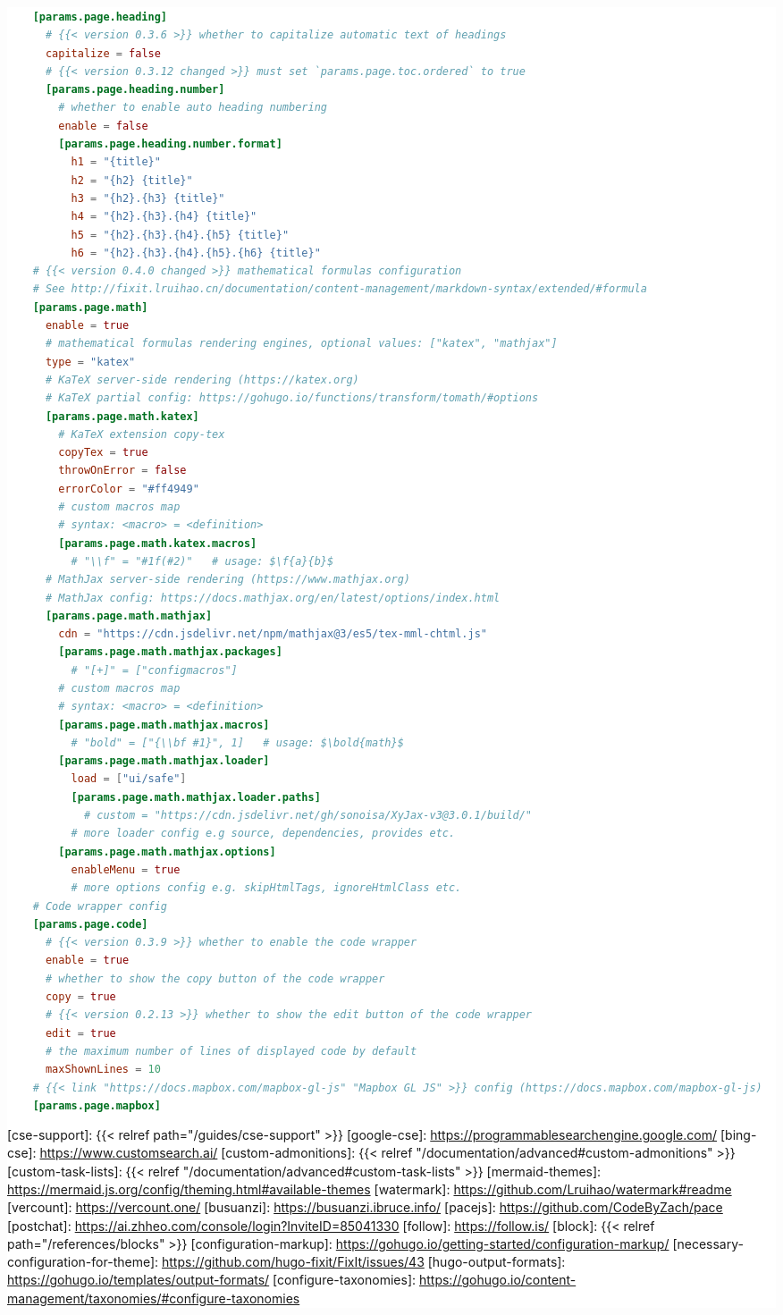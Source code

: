 ```toml
    [params.page.heading]
      # {{< version 0.3.6 >}} whether to capitalize automatic text of headings
      capitalize = false
      # {{< version 0.3.12 changed >}} must set `params.page.toc.ordered` to true
      [params.page.heading.number]
        # whether to enable auto heading numbering
        enable = false
        [params.page.heading.number.format]
          h1 = "{title}"
          h2 = "{h2} {title}"
          h3 = "{h2}.{h3} {title}"
          h4 = "{h2}.{h3}.{h4} {title}"
          h5 = "{h2}.{h3}.{h4}.{h5} {title}"
          h6 = "{h2}.{h3}.{h4}.{h5}.{h6} {title}"
    # {{< version 0.4.0 changed >}} mathematical formulas configuration
    # See http://fixit.lruihao.cn/documentation/content-management/markdown-syntax/extended/#formula
    [params.page.math]
      enable = true
      # mathematical formulas rendering engines, optional values: ["katex", "mathjax"]
      type = "katex"
      # KaTeX server-side rendering (https://katex.org)
      # KaTeX partial config: https://gohugo.io/functions/transform/tomath/#options
      [params.page.math.katex]
        # KaTeX extension copy-tex
        copyTex = true
        throwOnError = false
        errorColor = "#ff4949"
        # custom macros map
        # syntax: <macro> = <definition>
        [params.page.math.katex.macros]
          # "\\f" = "#1f(#2)"   # usage: $\f{a}{b}$
      # MathJax server-side rendering (https://www.mathjax.org)
      # MathJax config: https://docs.mathjax.org/en/latest/options/index.html
      [params.page.math.mathjax]
        cdn = "https://cdn.jsdelivr.net/npm/mathjax@3/es5/tex-mml-chtml.js"
        [params.page.math.mathjax.packages]
          # "[+]" = ["configmacros"]
        # custom macros map
        # syntax: <macro> = <definition>
        [params.page.math.mathjax.macros]
          # "bold" = ["{\\bf #1}", 1]   # usage: $\bold{math}$
        [params.page.math.mathjax.loader]
          load = ["ui/safe"]
          [params.page.math.mathjax.loader.paths]
            # custom = "https://cdn.jsdelivr.net/gh/sonoisa/XyJax-v3@3.0.1/build/"
          # more loader config e.g source, dependencies, provides etc.
        [params.page.math.mathjax.options]
          enableMenu = true
          # more options config e.g. skipHtmlTags, ignoreHtmlClass etc.
    # Code wrapper config
    [params.page.code]
      # {{< version 0.3.9 >}} whether to enable the code wrapper
      enable = true
      # whether to show the copy button of the code wrapper
      copy = true
      # {{< version 0.2.13 >}} whether to show the edit button of the code wrapper
      edit = true
      # the maximum number of lines of displayed code by default
      maxShownLines = 10
    # {{< link "https://docs.mapbox.com/mapbox-gl-js" "Mapbox GL JS" >}} config (https://docs.mapbox.com/mapbox-gl-js)
    [params.page.mapbox]
```

[config]: https://github.com/hugo-fixit/FixIt/blob/master/hugo.toml
[menu-system]: https://gohugo.io/content-management/menus/
[hugo-config]: https://gohugo.io/getting-started/configuration/
[merge-config-from-themes]: https://gohugo.io/getting-started/configuration/#merge-configuration-from-themes
[algolia]: https://www.algolia.com/
[fusejs]: https://fusejs.io/
[fusejs-options]: https://fusejs.io/api/options.html
[cse-support]: {{< relref path="/guides/cse-support" >}}
[google-cse]: https://programmablesearchengine.google.com/
[bing-cse]: https://www.customsearch.ai/
[custom-admonitions]: {{< relref "/documentation/advanced#custom-admonitions" >}}
[custom-task-lists]: {{< relref "/documentation/advanced#custom-task-lists" >}}
[mermaid-themes]: https://mermaid.js.org/config/theming.html#available-themes
[watermark]: https://github.com/Lruihao/watermark#readme
[vercount]: https://vercount.one/
[busuanzi]: https://busuanzi.ibruce.info/
[pacejs]: https://github.com/CodeByZach/pace
[postchat]: https://ai.zhheo.com/console/login?InviteID=85041330
[follow]: https://follow.is/
[block]: {{< relref path="/references/blocks" >}}
[configuration-markup]: https://gohugo.io/getting-started/configuration-markup/
[necessary-configuration-for-theme]: https://github.com/hugo-fixit/FixIt/issues/43
[hugo-output-formats]: https://gohugo.io/templates/output-formats/
[configure-taxonomies]: https://gohugo.io/content-management/taxonomies/#configure-taxonomies